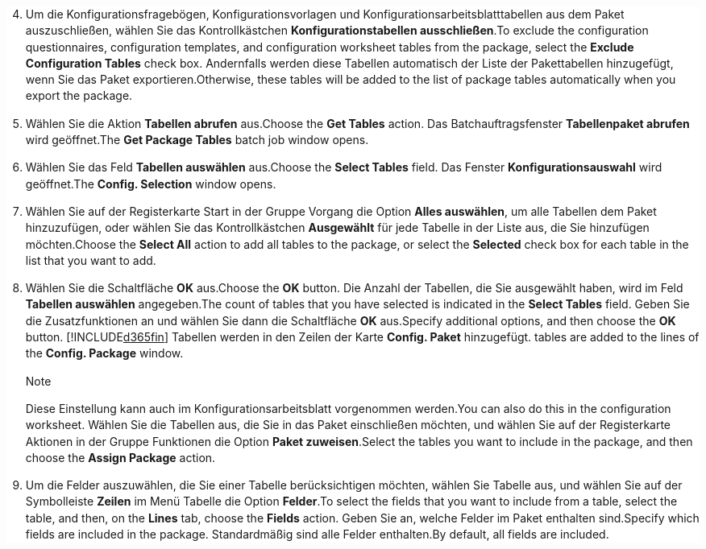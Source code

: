 4. <span data-ttu-id="c33ed-125">Um die Konfigurationsfragebögen, Konfigurationsvorlagen und Konfigurationsarbeitsblatttabellen aus dem Paket auszuschließen, wählen Sie das Kontrollkästchen **Konfigurationstabellen ausschließen**.</span><span class="sxs-lookup"><span data-stu-id="c33ed-125">To exclude the configuration questionnaires, configuration templates, and configuration worksheet tables from the package, select the **Exclude Configuration Tables** check box.</span></span> <span data-ttu-id="c33ed-126">Andernfalls werden diese Tabellen automatisch der Liste der Pakettabellen hinzugefügt, wenn Sie das Paket exportieren.</span><span class="sxs-lookup"><span data-stu-id="c33ed-126">Otherwise, these tables will be added to the list of package tables automatically when you export the package.</span></span>  
5. <span data-ttu-id="c33ed-127">Wählen Sie die Aktion **Tabellen abrufen** aus.</span><span class="sxs-lookup"><span data-stu-id="c33ed-127">Choose the **Get Tables** action.</span></span> <span data-ttu-id="c33ed-128">Das Batchauftragsfenster **Tabellenpaket abrufen** wird geöffnet.</span><span class="sxs-lookup"><span data-stu-id="c33ed-128">The **Get Package Tables** batch job window opens.</span></span>  
6. <span data-ttu-id="c33ed-129">Wählen Sie das Feld **Tabellen auswählen** aus.</span><span class="sxs-lookup"><span data-stu-id="c33ed-129">Choose the **Select Tables** field.</span></span> <span data-ttu-id="c33ed-130">Das Fenster **Konfigurationsauswahl** wird geöffnet.</span><span class="sxs-lookup"><span data-stu-id="c33ed-130">The **Config. Selection** window opens.</span></span>  
7. <span data-ttu-id="c33ed-131">Wählen Sie auf der Registerkarte Start in der Gruppe Vorgang die Option **Alles auswählen**, um alle Tabellen dem Paket hinzuzufügen, oder wählen Sie das Kontrollkästchen **Ausgewählt** für jede Tabelle in der Liste aus, die Sie hinzufügen möchten.</span><span class="sxs-lookup"><span data-stu-id="c33ed-131">Choose the **Select All** action to add all tables to the package, or select the **Selected** check box for each table in the list that you want to add.</span></span>
8. <span data-ttu-id="c33ed-132">Wählen Sie die Schaltfläche **OK** aus.</span><span class="sxs-lookup"><span data-stu-id="c33ed-132">Choose the **OK** button.</span></span> <span data-ttu-id="c33ed-133">Die Anzahl der Tabellen, die Sie ausgewählt haben, wird im Feld **Tabellen auswählen** angegeben.</span><span class="sxs-lookup"><span data-stu-id="c33ed-133">The count of tables that you have selected is indicated in the **Select Tables** field.</span></span> <span data-ttu-id="c33ed-134">Geben Sie die Zusatzfunktionen an und wählen Sie dann die Schaltfläche **OK** aus.</span><span class="sxs-lookup"><span data-stu-id="c33ed-134">Specify additional options, and then choose the **OK** button.</span></span> [!INCLUDE[d365fin](includes/d365fin_md.md)]<span data-ttu-id="c33ed-135"> Tabellen werden in den Zeilen der Karte **Config. Paket** hinzugefügt.</span><span class="sxs-lookup"><span data-stu-id="c33ed-135"> tables are added to the lines of the **Config. Package** window.</span></span>  

    > [!NOTE]  
    >  <span data-ttu-id="c33ed-136">Diese Einstellung kann auch im Konfigurationsarbeitsblatt vorgenommen werden.</span><span class="sxs-lookup"><span data-stu-id="c33ed-136">You can also do this in the configuration worksheet.</span></span> <span data-ttu-id="c33ed-137">Wählen Sie die Tabellen aus, die Sie in das Paket einschließen möchten, und wählen Sie auf der Registerkarte Aktionen in der Gruppe Funktionen die Option **Paket zuweisen**.</span><span class="sxs-lookup"><span data-stu-id="c33ed-137">Select the tables you want to include in the package, and then choose the **Assign Package** action.</span></span>

9. <span data-ttu-id="c33ed-138">Um die Felder auszuwählen, die Sie einer Tabelle berücksichtigen möchten, wählen Sie Tabelle aus, und wählen Sie auf der Symbolleiste **Zeilen** im Menü Tabelle die Option **Felder**.</span><span class="sxs-lookup"><span data-stu-id="c33ed-138">To select the fields that you want to include from a table, select the table, and then, on the **Lines** tab, choose the **Fields** action.</span></span>
<span data-ttu-id="c33ed-139">Geben Sie an, welche Felder im Paket enthalten sind.</span><span class="sxs-lookup"><span data-stu-id="c33ed-139">Specify which fields are included in the package.</span></span> <span data-ttu-id="c33ed-140">Standardmäßig sind alle Felder enthalten.</span><span class="sxs-lookup"><span data-stu-id="c33ed-140">By default, all fields are included.</span></span>
